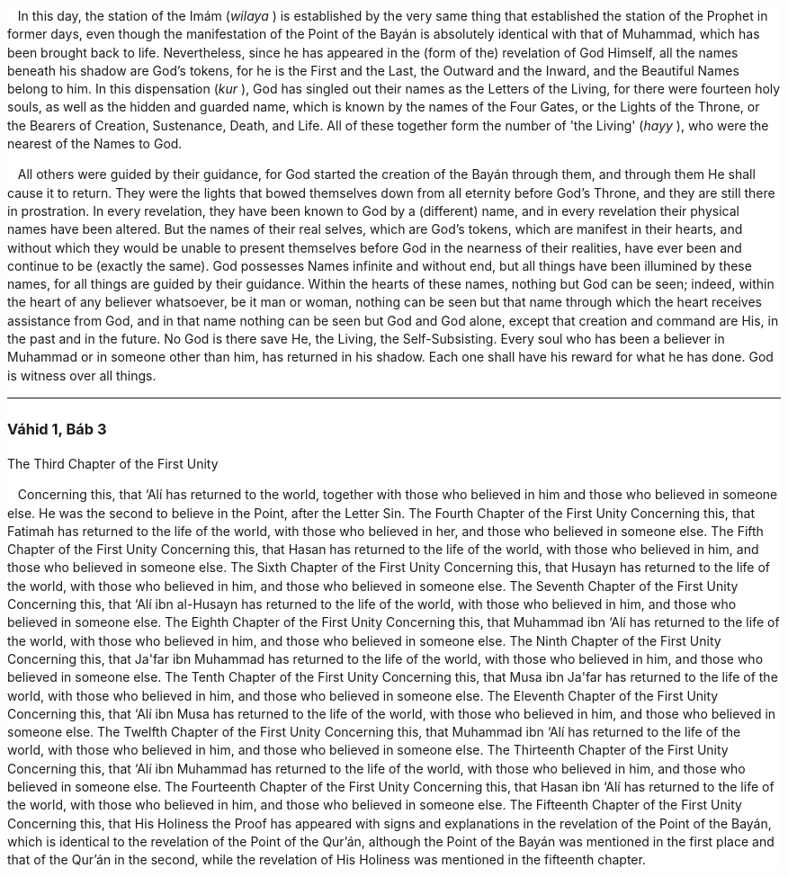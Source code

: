    In this day, the station of the Imám (_wilaya_ ) is established by the very same thing that established the station of the Prophet in former days, even though the manifestation of the Point of the Bayán is absolutely identical with that of Muhammad, which has been brought back to life. Nevertheless, since he has appeared in the (form of the) revelation of God Himself, all the names beneath his shadow are God’s tokens, for he is the First and the Last, the Outward and the Inward, and the Beautiful Names belong to him. In this dispensation (_kur_ ), God has singled out their names as the Letters of the Living, for there were fourteen holy souls, as well as the hidden and guarded name, which is known by the names of the Four Gates, or the Lights of the Throne, or the Bearers of Creation, Sustenance, Death, and Life. All of these together form the number of 'the Living' (_hayy_ ), who were the nearest of the Names to God.

   All others were guided by their guidance, for God started the creation of the Bayán through them, and through them He shall cause it to return. They were the lights that bowed themselves down from all eternity before God’s Throne, and they are still there in prostration. In every revelation, they have been known to God by a (different) name, and in every revelation their physical names have been altered. But the names of their real selves, which are God’s tokens, which are manifest in their hearts, and without which they would be unable to present themselves before God in the nearness of their realities, have ever been and continue to be (exactly the same). God possesses Names infinite and without end, but all things have been illumined by these names, for all things are guided by their guidance. Within the hearts of these names, nothing but God can be seen; indeed, within the heart of any believer whatsoever, be it man or woman, nothing can be seen but that name through which the heart receives assistance from God, and in that name nothing can be seen but God and God alone, except that creation and command are His, in the past and in the future. No God is there save He, the Living, the Self-Subsisting. Every soul who has been a believer in Muhammad or in someone other than him, has returned in his shadow. Each one shall have his reward for what he has done. God is witness over all things.

* * *

### **Váhid 1, Báb 3**

The Third Chapter of the First Unity

   Concerning this, that ‘Alí has returned to the world, together with those who believed in him and those who believed in someone else. He was the second to believe in the Point, after the Letter Sin. The Fourth Chapter of the First Unity Concerning this, that Fatimah has returned to the life of the world, with those who believed in her, and those who believed in someone else. The Fifth Chapter of the First Unity Concerning this, that Hasan has returned to the life of the world, with those who believed in him, and those who believed in someone else. The Sixth Chapter of the First Unity Concerning this, that Husayn has returned to the life of the world, with those who believed in him, and those who believed in someone else. The Seventh Chapter of the First Unity Concerning this, that ‘Alí ibn al-Husayn has returned to the life of the world, with those who believed in him, and those who believed in someone else. The Eighth Chapter of the First Unity Concerning this, that Muhammad ibn ‘Alí has returned to the life of the world, with those who believed in him, and those who believed in someone else. The Ninth Chapter of the First Unity Concerning this, that Ja'far ibn Muhammad has returned to the life of the world, with those who believed in him, and those who believed in someone else. The Tenth Chapter of the First Unity Concerning this, that Musa ibn Ja'far has returned to the life of the world, with those who believed in him, and those who believed in someone else. The Eleventh Chapter of the First Unity Concerning this, that ‘Alí ibn Musa has returned to the life of the world, with those who believed in him, and those who believed in someone else. The Twelfth Chapter of the First Unity Concerning this, that Muhammad ibn ‘Alí has returned to the life of the world, with those who believed in him, and those who believed in someone else. The Thirteenth Chapter of the First Unity Concerning this, that ‘Alí ibn Muhammad has returned to the life of the world, with those who believed in him, and those who believed in someone else. The Fourteenth Chapter of the First Unity Concerning this, that Hasan ibn ‘Alí has returned to the life of the world, with those who believed in him, and those who believed in someone else. The Fifteenth Chapter of the First Unity Concerning this, that His Holiness the Proof has appeared with signs and explanations in the revelation of the Point of the Bayán, which is identical to the revelation of the Point of the Qur’án, although the Point of the Bayán was mentioned in the first place and that of the Qur’án in the second, while the revelation of His Holiness was mentioned in the fifteenth chapter.
